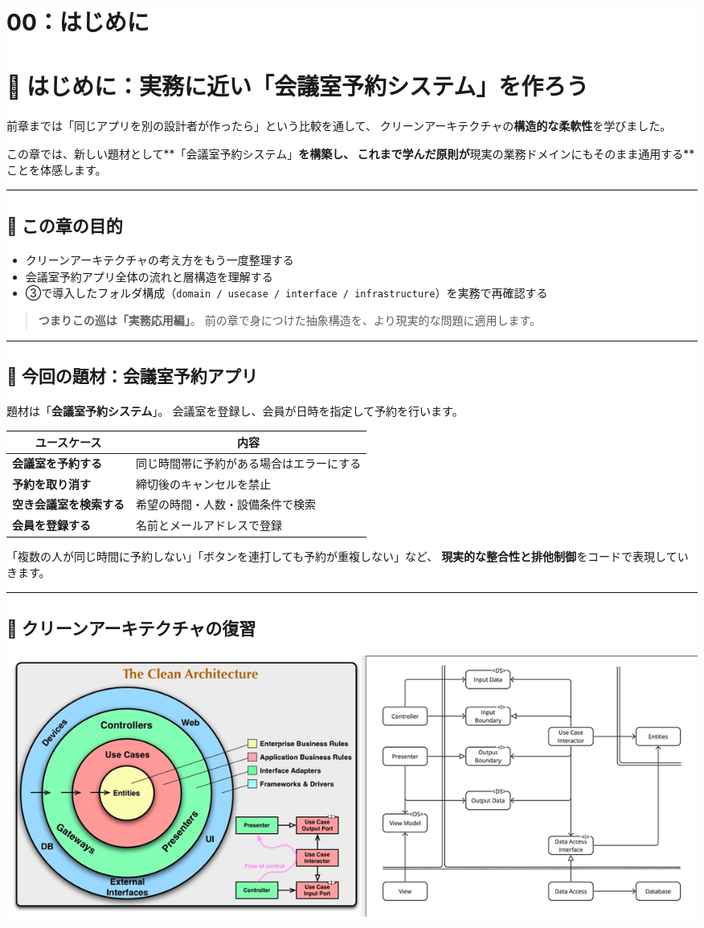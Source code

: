 # 00：はじめに

# 🏢 はじめに：実務に近い「会議室予約システム」を作ろう

前章までは「同じアプリを別の設計者が作ったら」という比較を通して、
クリーンアーキテクチャの**構造的な柔軟性**を学びました。

この章では、新しい題材として**「会議室予約システム」**を構築し、
これまで学んだ原則が**現実の業務ドメインにもそのまま通用する**ことを体感します。

---

## 🎯 この章の目的

* クリーンアーキテクチャの考え方をもう一度整理する
* 会議室予約アプリ全体の流れと層構造を理解する
* ③で導入したフォルダ構成（`domain / usecase / interface / infrastructure`）を実務で再確認する

> **つまりこの巡は「実務応用編」**。
> 前の章で身につけた抽象構造を、より現実的な問題に適用します。

---

## 🧭 今回の題材：会議室予約アプリ

題材は「**会議室予約システム**」。
会議室を登録し、会員が日時を指定して予約を行います。

| ユースケース         | 内容                   |
| -------------- | -------------------- |
| **会議室を予約する**   | 同じ時間帯に予約がある場合はエラーにする |
| **予約を取り消す**    | 締切後のキャンセルを禁止         |
| **空き会議室を検索する** | 希望の時間・人数・設備条件で検索     |
| **会員を登録する**    | 名前とメールアドレスで登録        |

「複数の人が同じ時間に予約しない」「ボタンを連打しても予約が重複しない」など、
**現実的な整合性と排他制御**をコードで表現していきます。

---

## 🧩 クリーンアーキテクチャの復習

![クリーンアーキテクチャ](../クリーンアーキテクチャ.png)
